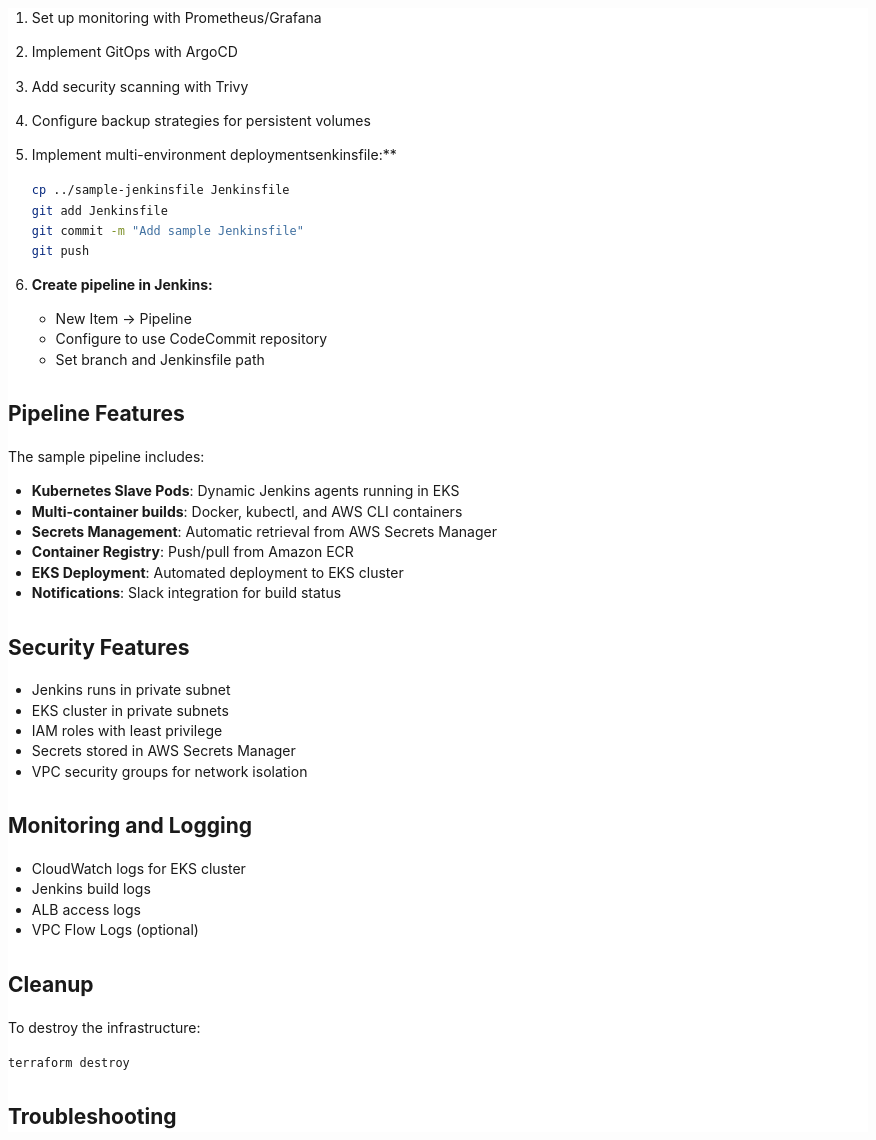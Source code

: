1. Set up monitoring with Prometheus/Grafana
2. Implement GitOps with ArgoCD
3. Add security scanning with Trivy
4. Configure backup strategies for persistent volumes
5. Implement multi-environment deploymentsenkinsfile:**
   ```bash
   cp ../sample-jenkinsfile Jenkinsfile
   git add Jenkinsfile
   git commit -m "Add sample Jenkinsfile"
   git push
   ```

3. **Create pipeline in Jenkins:**
   - New Item → Pipeline
   - Configure to use CodeCommit repository
   - Set branch and Jenkinsfile path

## Pipeline Features

The sample pipeline includes:

- **Kubernetes Slave Pods**: Dynamic Jenkins agents running in EKS
- **Multi-container builds**: Docker, kubectl, and AWS CLI containers
- **Secrets Management**: Automatic retrieval from AWS Secrets Manager
- **Container Registry**: Push/pull from Amazon ECR
- **EKS Deployment**: Automated deployment to EKS cluster
- **Notifications**: Slack integration for build status

## Security Features

- Jenkins runs in private subnet
- EKS cluster in private subnets
- IAM roles with least privilege
- Secrets stored in AWS Secrets Manager
- VPC security groups for network isolation

## Monitoring and Logging

- CloudWatch logs for EKS cluster
- Jenkins build logs
- ALB access logs
- VPC Flow Logs (optional)

## Cleanup

To destroy the infrastructure:
```bash
terraform destroy
```

## Troubleshooting
